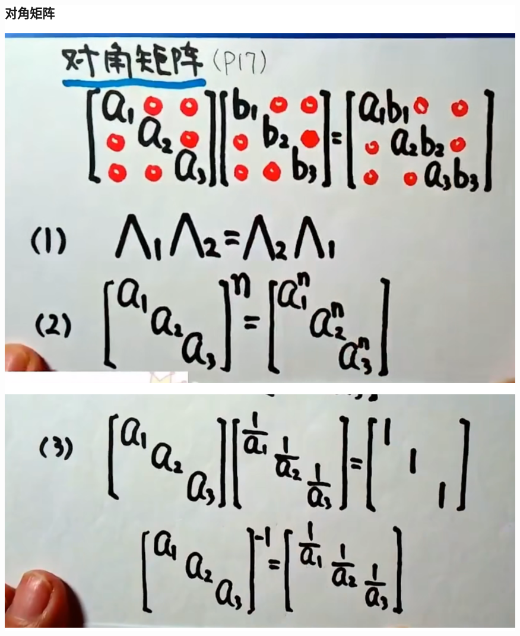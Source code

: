 

## 对角矩阵

![image-20220419204023034](线性代数.assets/image-20220419204023034.png)

![image-20220419204209957](线性代数.assets/image-20220419204209957.png)
